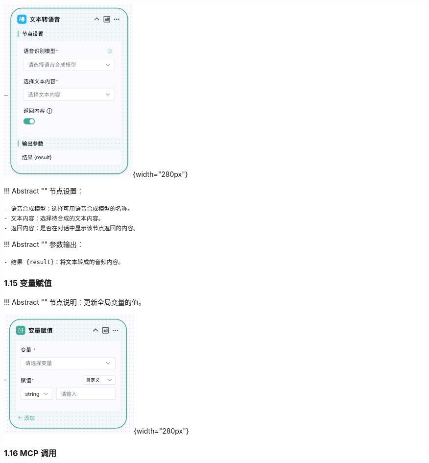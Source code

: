 ![文本转语音](../../img/app/text2audio.png){width="280px"}

!!! Abstract "" 
    节点设置：

    - 语音合成模型：选择可用语音合成模型的名称。
    - 文本内容：选择待合成的文本内容。
    - 返回内容：是否在对话中显示该节点返回的内容。

!!! Abstract "" 
    参数输出：

    - 结果 {result}：将文本转成的音频内容。

### 1.15 变量赋值

!!! Abstract "" 
    节点说明：更新全局变量的值。

![变量赋值](../../img/app/reset_var.png){width="280px"}

### 1.16 MCP 调用
